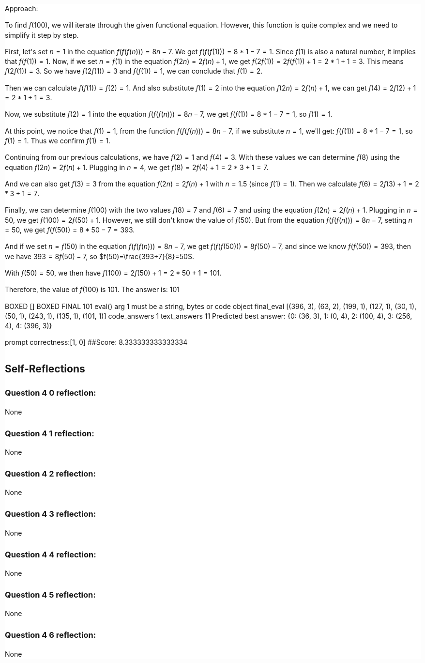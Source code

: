 Approach:


To find $f(100)$, we will iterate through the given functional equation. However, this function is quite complex and we need to simplify it step by step.

First, let's set $n = 1$ in the equation $f(f(f(n)))=8n-7$. We get $f(f(f(1)))=8*1-7=1$. Since $f(1)$ is also a natural number, it implies that $f(f(1))=1$. Now, if we set $n = f(1)$ in the equation $f(2n)=2f(n)+1$, we get $f(2f(1))=2f(f(1))+1=2*1+1=3$. This means $f(2f(1))=3$. So we have $f(2f(1))=3$ and $f(f(1))=1$, we can conclude that $f(1) = 2$.

Then we can calculate $f(f(1))=f(2)=1$. And also substitute $f(1)=2$ into the equation $f(2n)=2f(n)+1$, we can get $f(4)=2f(2)+1=2*1+1=3$.

Now, we substitute $f(2)=1$ into the equation $f(f(f(n)))=8n-7$, we get $f(f(1))=8*1-7=1$, so $f(1)=1$.

At this point, we notice that $f(1)=1$, from the function $f(f(f(n)))=8n-7$, if we substitute $n=1$, we'll get: $f(f(1))=8*1-7=1$, so $f(1)=1$. Thus we confirm $f(1) = 1$. 

Continuing from our previous calculations, we have $f(2)=1$ and $f(4)=3$. With these values we can determine $f(8)$ using the equation $f(2n)=2f(n)+1$. Plugging in $n=4$, we get $f(8) = 2f(4) + 1 = 2*3+1 = 7$. 

And we can also get $f(3)=3$ from the equation $f(2n)=2f(n)+1$ with $n=1.5$ (since $f(1)=1$). Then we calculate $f(6) = 2f(3) + 1 = 2*3+1 = 7$.

Finally, we can determine $f(100)$ with the two values $f(8) = 7$ and $f(6) = 7$ and using the equation $f(2n)=2f(n)+1$. Plugging in $n=50$, we get $f(100) = 2f(50) + 1$. However, we still don't know the value of $f(50)$. But from the equation $f(f(f(n)))=8n-7$, setting $n=50$, we get $f(f(50))=8*50-7=393$. 

And if we set $n=f(50)$ in the equation $f(f(f(n)))=8n-7$, we get $f(f(f(50)))=8f(50)-7$, and since we know $f(f(50))=393$, then we have $393=8f(50)-7$, so $f(50)=\frac{393+7}{8}=50$. 

With $f(50) = 50$, we then have $f(100) = 2f(50) + 1 = 2*50 + 1 = 101$.

Therefore, the value of $f(100)$ is 101. The answer is: $101$

BOXED []
BOXED FINAL 101
eval() arg 1 must be a string, bytes or code object final_eval
[(396, 3), (63, 2), (199, 1), (127, 1), (30, 1), (50, 1), (243, 1), (135, 1), (101, 1)]
code_answers 1 text_answers 11
Predicted best answer: {0: (36, 3), 1: (0, 4), 2: (100, 4), 3: (256, 4), 4: (396, 3)}

prompt correctness:[1, 0]
##Score: 8.333333333333334

## Self-Reflections

### Question 4 0 reflection:
None
### Question 4 1 reflection:
None
### Question 4 2 reflection:
None
### Question 4 3 reflection:
None
### Question 4 4 reflection:
None
### Question 4 5 reflection:
None
### Question 4 6 reflection:
None